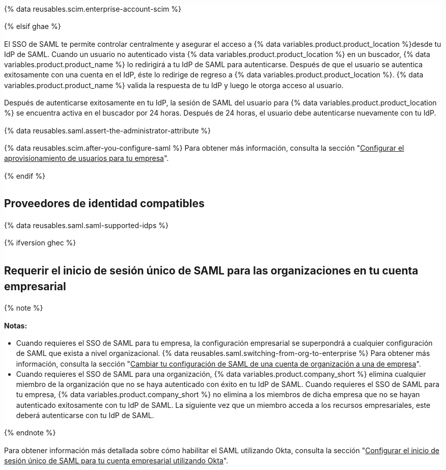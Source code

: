 {% data reusables.scim.enterprise-account-scim %}

{% elsif ghae %}

El SSO de SAML te permite controlar centralmente y asegurar el acceso a {% data variables.product.product_location %}desde tu IdP de SAML. Cuando un usuario no autenticado vista {% data variables.product.product_location %} en un buscador, {% data variables.product.product_name %} lo redirigirá a tu IdP de SAML para autenticarse. Después de que el usuario se autentica exitosamente con una cuenta en el IdP, éste lo redirige de regreso a {% data variables.product.product_location %}. {% data variables.product.product_name %} valida la respuesta de tu IdP y luego le otorga acceso al usuario.

Después de autenticarse exitosamente en tu IdP, la sesión de SAML del usuario para {% data variables.product.product_location %} se encuentra activa en el buscador por 24 horas. Después de 24 horas, el usuario debe autenticarse nuevamente con tu IdP.

{% data reusables.saml.assert-the-administrator-attribute %}

{% data reusables.scim.after-you-configure-saml %} Para obtener más información, consulta la sección "[Configurar el aprovisionamiento de usuarios para tu empresa](/admin/authentication/configuring-user-provisioning-for-your-enterprise)".

{% endif %}

## Proveedores de identidad compatibles

{% data reusables.saml.saml-supported-idps %}

{% ifversion ghec %}

## Requerir el inicio de sesión único de SAML para las organizaciones en tu cuenta empresarial

{% note %}

**Notas:**

- Cuando requieres el SSO de SAML para tu empresa, la configuración empresarial se superpondrá a cualquier configuración de SAML que exista a nivel organizacional. {% data reusables.saml.switching-from-org-to-enterprise %} Para obtener más información, consulta la sección "[Cambiar tu configuración de SAML de una cuenta de organización a una de empresa](/github/setting-up-and-managing-your-enterprise/configuring-identity-and-access-management-for-your-enterprise-account/switching-your-saml-configuration-from-an-organization-to-an-enterprise-account)".
- Cuando requieres el SSO de SAML para una organización, {% data variables.product.company_short %} elimina cualquier miembro de la organización que no se haya autenticado con éxito en tu IdP de SAML. Cuando requieres el SSO de SAML para tu empresa, {% data variables.product.company_short %} no elimina a los miembros de dicha empresa que no se hayan autenticado exitosamente con tu IdP de SAML. La siguiente vez que un miembro acceda a los recursos empresariales, este deberá autenticarse con tu IdP de SAML.

{% endnote %}

Para obtener información más detallada sobre cómo habilitar el SAML utilizando Okta, consulta la sección "[Configurar el inicio de sesión único de SAML para tu cuenta empresarial utilizando Okta](/admin/authentication/managing-identity-and-access-for-your-enterprise/configuring-saml-single-sign-on-for-your-enterprise-using-okta)".
